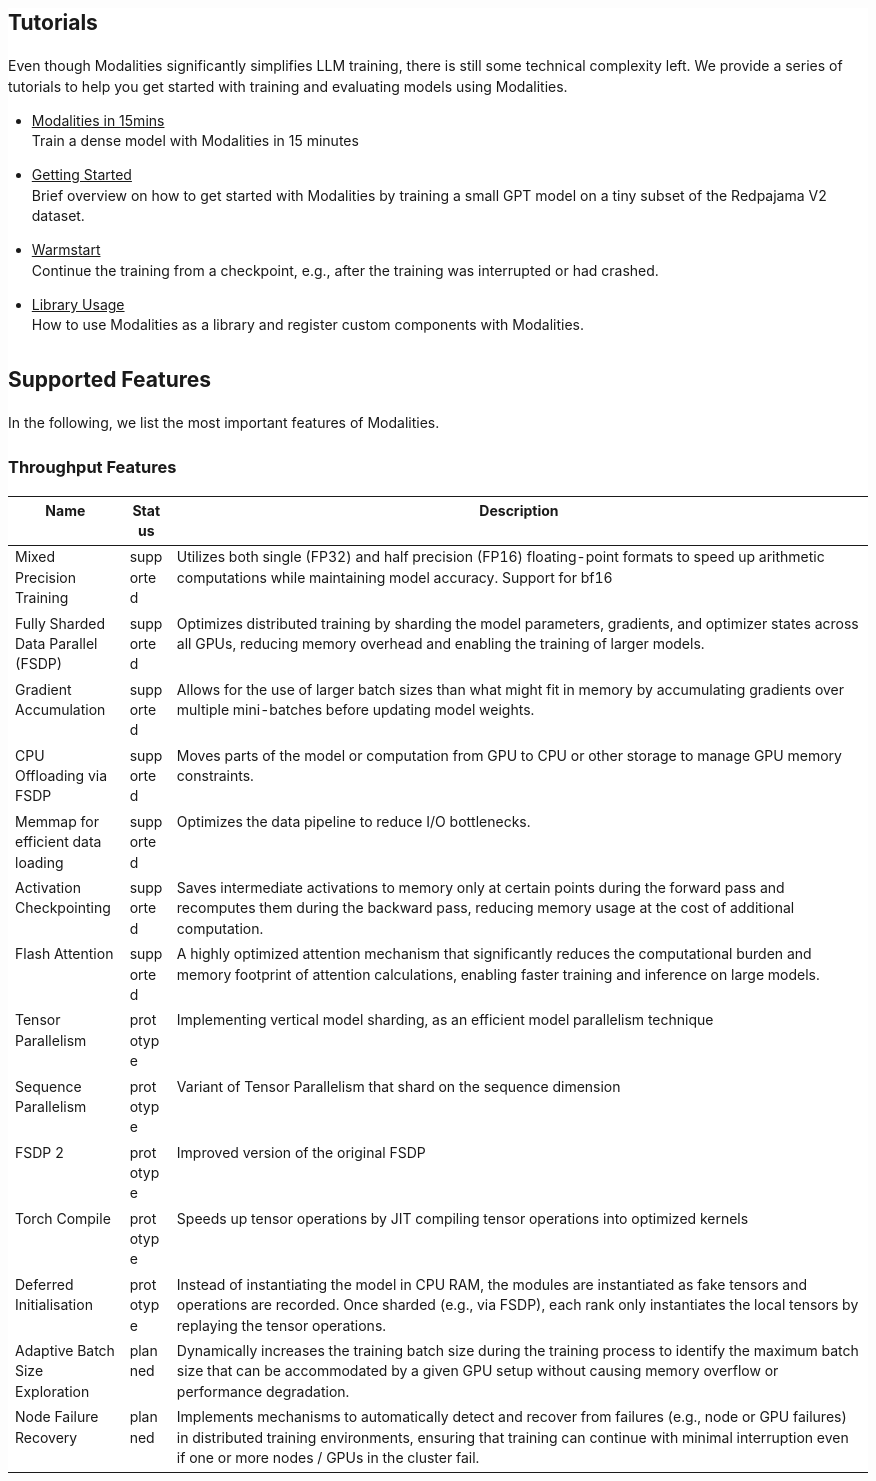 ## Tutorials
Even though Modalities significantly simplifies LLM training, there is still some technical complexity left. We provide a series of tutorials to help you get started with training and evaluating models using Modalities.

- [Modalities in 15mins](tutorials/modalities_in_15_mins/README.md) </br>
  Train a dense model with Modalities in 15 minutes

- [Getting Started](tutorials/getting_started/README.md)</br>
  Brief overview on how to get started with Modalities by training a small GPT model on a tiny subset of the Redpajama V2 dataset.

- [Warmstart](tutorials/warmstart/README.md) </br>
  Continue the training from a checkpoint, e.g., after the training was interrupted or had crashed.

- [Library Usage](tutorials/library_usage/README.md)</br>
  How to use Modalities as a library and register custom components with Modalities.




## Supported Features
In the following, we list the most important features of Modalities.

### Throughput Features

| Name                               | Status    | Description                                                                                                                                                                                                                                                    |
| ---------------------------------- | --------- | -------------------------------------------------------------------------------------------------------------------------------------------------------------------------------------------------------------------------------------------------------------- |
| Mixed Precision Training           | supported | Utilizes both single (FP32) and half precision (FP16) floating-point formats to speed up arithmetic computations while maintaining model accuracy. Support for bf16                                                                                            |
| Fully Sharded Data Parallel (FSDP) | supported | Optimizes distributed training by sharding the model parameters, gradients, and optimizer states across all GPUs, reducing memory overhead and enabling the training of larger models.                                                                         |
| Gradient Accumulation              | supported | Allows for the use of larger batch sizes than what might fit in memory by accumulating gradients over multiple mini-batches before updating model weights.                                                                                                     |
| CPU Offloading via FSDP            | supported | Moves parts of the model or computation from GPU to CPU or other storage to manage GPU memory constraints.                                                                                                                                                     |
| Memmap for efficient data loading  | supported | Optimizes the data pipeline to reduce I/O bottlenecks.                                                                                                                                                                                                         |
| Activation Checkpointing           | supported | Saves intermediate activations to memory only at certain points during the forward pass and recomputes them during the backward pass, reducing memory usage at the cost of additional computation.                                                             |
| Flash Attention                    | supported | A highly optimized attention mechanism that significantly reduces the computational burden and memory footprint of attention calculations, enabling faster training and inference on large models.                                                             |
| Tensor Parallelism                 | prototype | Implementing vertical model sharding, as an efficient model parallelism technique                                                                                                                                                                              |
| Sequence Parallelism               | prototype | Variant of Tensor Parallelism that shard on the sequence dimension                                                                                                                                                                                             |
| FSDP 2                             | prototype | Improved version of the original FSDP                                                                                                                                                                                                                          |
| Torch Compile                      | prototype | Speeds up tensor operations by JIT compiling tensor operations into optimized kernels                                                                                                                                                                          |
| Deferred Initialisation            | prototype | Instead of instantiating the model in CPU RAM, the modules are instantiated as fake tensors and operations are recorded. Once sharded (e.g., via FSDP), each rank only instantiates the local tensors by replaying the tensor operations.                      |
| Adaptive Batch Size Exploration    | planned   | Dynamically increases the training batch size during the training process to identify the maximum batch size that can be accommodated by a given GPU setup without causing memory overflow or performance degradation.                                         |
| Node Failure Recovery              | planned   | Implements mechanisms to automatically detect and recover from failures (e.g., node or GPU failures) in distributed training environments, ensuring that training can continue with minimal interruption even if one or more nodes / GPUs in the cluster fail. |